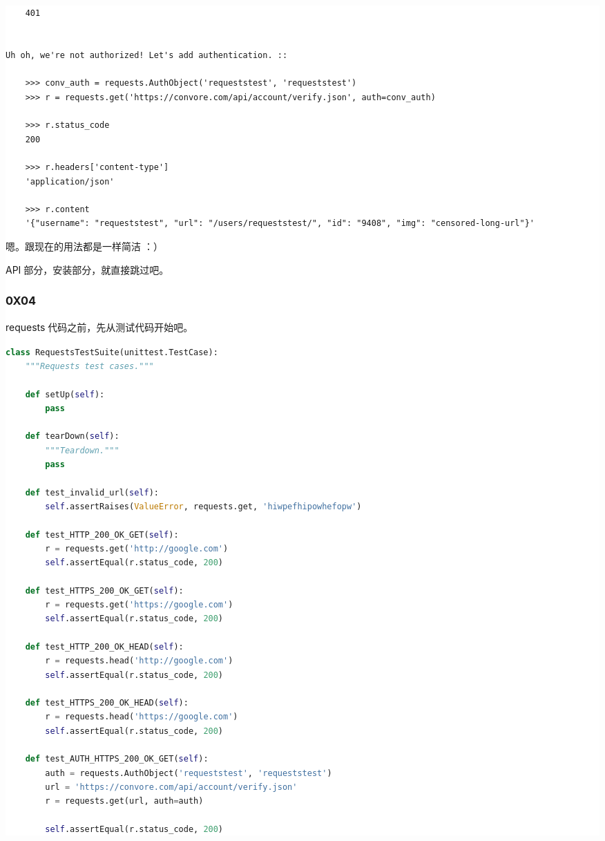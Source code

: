 ```
    401

    
Uh oh, we're not authorized! Let's add authentication. ::
    
    >>> conv_auth = requests.AuthObject('requeststest', 'requeststest')
    >>> r = requests.get('https://convore.com/api/account/verify.json', auth=conv_auth)
    
    >>> r.status_code
    200 
    
    >>> r.headers['content-type']
    'application/json'
    
    >>> r.content
    '{"username": "requeststest", "url": "/users/requeststest/", "id": "9408", "img": "censored-long-url"}'

```

嗯。跟现在的用法都是一样简洁 ：）

API 部分，安装部分，就直接跳过吧。


### 0X04

requests 代码之前，先从测试代码开始吧。

```python
class RequestsTestSuite(unittest.TestCase):
	"""Requests test cases."""
	
	def setUp(self):
		pass

	def tearDown(self):
		"""Teardown."""
		pass
		
	def test_invalid_url(self):
		self.assertRaises(ValueError, requests.get, 'hiwpefhipowhefopw')

	def test_HTTP_200_OK_GET(self):
		r = requests.get('http://google.com')
		self.assertEqual(r.status_code, 200)

	def test_HTTPS_200_OK_GET(self):
		r = requests.get('https://google.com')
		self.assertEqual(r.status_code, 200)

	def test_HTTP_200_OK_HEAD(self):
		r = requests.head('http://google.com')
		self.assertEqual(r.status_code, 200)

	def test_HTTPS_200_OK_HEAD(self):
		r = requests.head('https://google.com')
		self.assertEqual(r.status_code, 200)

	def test_AUTH_HTTPS_200_OK_GET(self):
		auth = requests.AuthObject('requeststest', 'requeststest')
		url = 'https://convore.com/api/account/verify.json'
		r = requests.get(url, auth=auth)

		self.assertEqual(r.status_code, 200)
```